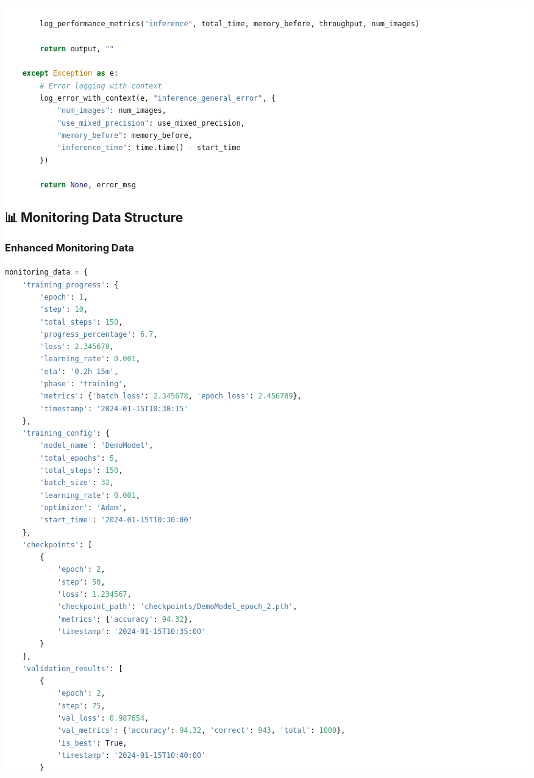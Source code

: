 ```python
        
        log_performance_metrics("inference", total_time, memory_before, throughput, num_images)
        
        return output, ""
        
    except Exception as e:
        # Error logging with context
        log_error_with_context(e, "inference_general_error", {
            "num_images": num_images,
            "use_mixed_precision": use_mixed_precision,
            "memory_before": memory_before,
            "inference_time": time.time() - start_time
        })
        
        return None, error_msg
```

## 📊 Monitoring Data Structure

### **Enhanced Monitoring Data**
```python
monitoring_data = {
    'training_progress': {
        'epoch': 1,
        'step': 10,
        'total_steps': 150,
        'progress_percentage': 6.7,
        'loss': 2.345678,
        'learning_rate': 0.001,
        'eta': '0.2h 15m',
        'phase': 'training',
        'metrics': {'batch_loss': 2.345678, 'epoch_loss': 2.456789},
        'timestamp': '2024-01-15T10:30:15'
    },
    'training_config': {
        'model_name': 'DemoModel',
        'total_epochs': 5,
        'total_steps': 150,
        'batch_size': 32,
        'learning_rate': 0.001,
        'optimizer': 'Adam',
        'start_time': '2024-01-15T10:30:00'
    },
    'checkpoints': [
        {
            'epoch': 2,
            'step': 50,
            'loss': 1.234567,
            'checkpoint_path': 'checkpoints/DemoModel_epoch_2.pth',
            'metrics': {'accuracy': 94.32},
            'timestamp': '2024-01-15T10:35:00'
        }
    ],
    'validation_results': [
        {
            'epoch': 2,
            'step': 75,
            'val_loss': 0.987654,
            'val_metrics': {'accuracy': 94.32, 'correct': 943, 'total': 1000},
            'is_best': True,
            'timestamp': '2024-01-15T10:40:00'
        }
```